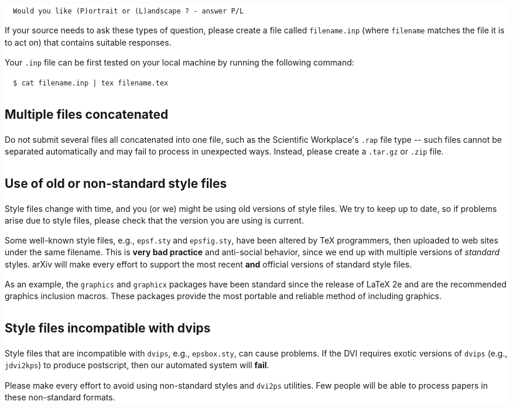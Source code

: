``` 
  Would you like (P)ortrait or (L)andscape ? - answer P/L
```

If your source needs to ask these types of question, please create a
file called `filename.inp` (where `filename` matches the file it is
to act on) that contains suitable responses.

Your `.inp` file can be first tested on your local machine by
running the following command:
 
``` 
  $ cat filename.inp | tex filename.tex
```



<span id="concatenated"></span> 
## Multiple files concatenated 
Do not submit several files all concatenated into one file, such as
the Scientific Workplace's `.rap` file type -- such files cannot be
separated automatically and may fail to process in unexpected ways.
Instead, please create a `.tar.gz` or `.zip` file.



<span id="old_style"></span> 
## Use of old or non-standard style files  
Style files change with time, and you (or we) might be using old
versions of style files. We try to keep up to date, so if problems
arise due to style files, please check that the version you are
using is current.

Some well-known style files, e.g., `epsf.sty` and `epsfig.sty`, have
been altered by TeX programmers, then uploaded to web sites under
the same filename. This is **very bad practice** and anti-social
behavior, since we end up with multiple versions of *standard*
styles. arXiv will make every effort to support the most recent
**and** official versions of standard style files.

As an example, the `graphics` and `graphicx` packages have been
standard since the release of LaTeX 2e and are the recommended
graphics inclusion macros. These packages provide the most portable
and reliable method of including graphics.

<span id="dvips_clash"></span> 
## Style files incompatible with dvips
Style files that are incompatible with `dvips`, e.g., `epsbox.sty`,
can cause problems. If the DVI requires exotic versions of `dvips`
(e.g., `jdvi2kps`) to produce postscript, then our automated system
will **fail**.

Please make every effort to avoid using non-standard styles and
`dvi2ps` utilities. Few people will be able to process papers in
these non-standard formats.
